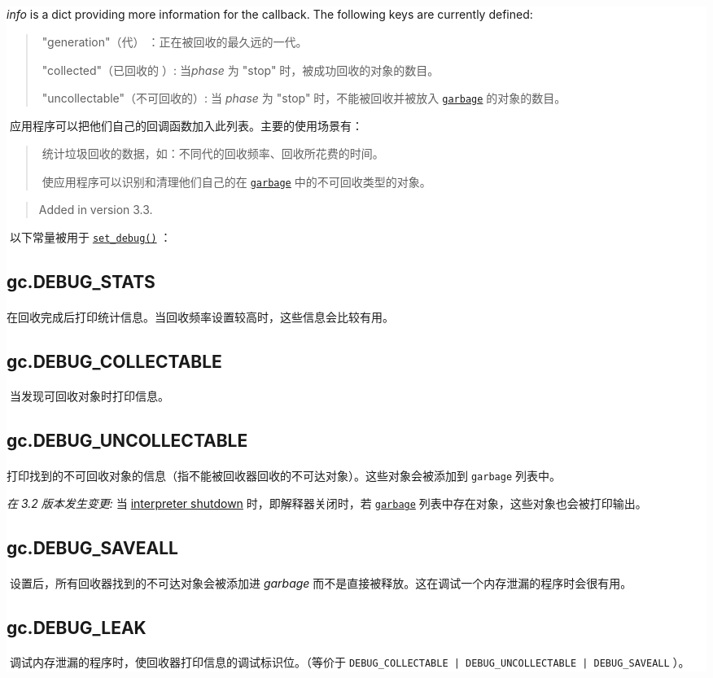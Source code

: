 *info* is a dict providing more information for the callback. The following keys are currently defined:

> ​	"generation"（代） ：正在被回收的最久远的一代。
>
> ​	"collected"（已回收的 ）: 当*phase* 为 "stop" 时，被成功回收的对象的数目。
>
> ​	"uncollectable"（不可回收的）: 当 *phase* 为 "stop" 时，不能被回收并被放入 [`garbage`](https://docs.python.org/zh-cn/3.13/library/gc.html#gc.garbage) 的对象的数目。

​	应用程序可以把他们自己的回调函数加入此列表。主要的使用场景有：

> ​	统计垃圾回收的数据，如：不同代的回收频率、回收所花费的时间。
>
> ​	使应用程序可以识别和清理他们自己的在 [`garbage`](https://docs.python.org/zh-cn/3.13/library/gc.html#gc.garbage) 中的不可回收类型的对象。

> Added in version 3.3.
>

​	以下常量被用于 [`set_debug()`](https://docs.python.org/zh-cn/3.13/library/gc.html#gc.set_debug) ：

## gc.**DEBUG_STATS**

​	在回收完成后打印统计信息。当回收频率设置较高时，这些信息会比较有用。

## gc.**DEBUG_COLLECTABLE**

​	当发现可回收对象时打印信息。

## gc.**DEBUG_UNCOLLECTABLE**

​	打印找到的不可回收对象的信息（指不能被回收器回收的不可达对象）。这些对象会被添加到 `garbage` 列表中。

*在 3.2 版本发生变更:* 当 [interpreter shutdown](https://docs.python.org/zh-cn/3.13/glossary.html#term-interpreter-shutdown) 时，即解释器关闭时，若 [`garbage`](https://docs.python.org/zh-cn/3.13/library/gc.html#gc.garbage) 列表中存在对象，这些对象也会被打印输出。

## gc.**DEBUG_SAVEALL**

​	设置后，所有回收器找到的不可达对象会被添加进 *garbage* 而不是直接被释放。这在调试一个内存泄漏的程序时会很有用。

## gc.**DEBUG_LEAK**

​	调试内存泄漏的程序时，使回收器打印信息的调试标识位。（等价于 `DEBUG_COLLECTABLE | DEBUG_UNCOLLECTABLE | DEBUG_SAVEALL` ）。
